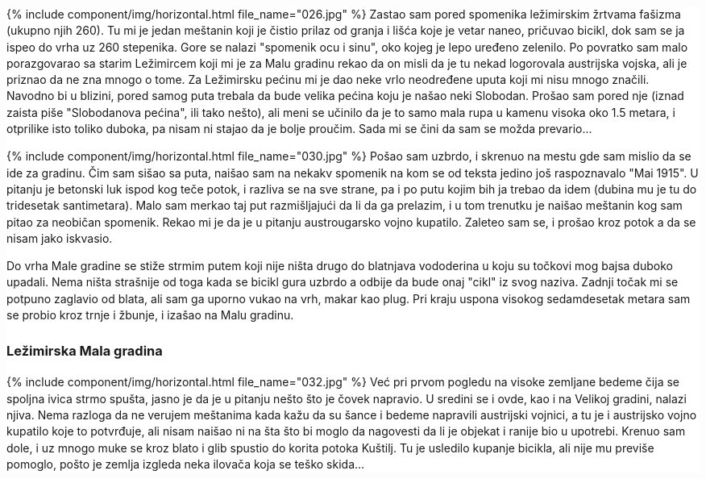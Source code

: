 {% include component/img/horizontal.html file_name="026.jpg" %}
Zastao sam pored spomenika ležimirskim žrtvama fašizma (ukupno njih 260). Tu mi je jedan meštanin koji je čistio prilaz 
od granja i lišća koje je vetar naneo, pričuvao bicikl, dok sam se ja ispeo do vrha uz 260 stepenika. Gore se nalazi 
"spomenik ocu i sinu", oko kojeg je lepo uređeno zelenilo. Po povratko sam malo porazgovarao sa starim Ležimircem koji 
mi je za Malu gradinu rekao da on misli da je tu nekad logorovala austrijska vojska, ali je priznao da ne zna mnogo o 
tome. Za Ležimirsku pećinu mi je dao neke vrlo neodređene uputa koji mi nisu mnogo značili. Navodno bi u blizini, pored 
samog puta trebala da bude velika pećina koju je našao neki Slobodan. Prošao sam pored nje (iznad zaista piše 
"Slobodanova pećina", ili tako nešto), ali meni se učinilo da je to samo mala rupa u kamenu visoka oko 1.5 metara, 
i otprilike isto toliko duboka, pa nisam ni stajao da je bolje proučim. Sada mi se čini da sam se možda prevario...

{% include component/img/horizontal.html file_name="030.jpg" %}
Pošao sam uzbrdo, i skrenuo na mestu gde sam mislio da se ide za gradinu. Čim sam sišao sa puta, naišao sam na nekakv 
spomenik na kom se od teksta jedino još raspoznavalo "Mai 1915". U pitanju je betonski luk ispod kog teče potok, i 
razliva se na sve strane, pa i po putu kojim bih ja trebao da idem (dubina mu je tu do tridesetak santimetara). Malo sam 
merkao taj put razmišljajući da li da ga prelazim, i u tom trenutku je naišao meštanin kog sam pitao za neobičan spomenik. 
Rekao mi je da je u pitanju austrougarsko vojno kupatilo. Zaleteo sam se, i prošao kroz potok a da se nisam jako iskvasio. 

Do vrha Male gradine se stiže strmim putem koji nije ništa drugo do blatnjava vododerina u koju su točkovi mog bajsa duboko 
upadali. Nema ništa strašnije od toga kada se bicikl gura uzbrdo a odbije da bude onaj "cikl" iz svog naziva. Zadnji 
točak mi se potpuno zaglavio od blata, ali sam ga uporno vukao na vrh, makar kao plug. Pri kraju uspona visokog 
sedamdesetak metara sam se probio kroz trnje i žbunje, i izašao na Malu gradinu.

### Ležimirska Mala gradina

{% include component/img/horizontal.html file_name="032.jpg" %}
Već pri prvom pogledu na visoke zemljane bedeme čija se spoljna ivica strmo spušta, jasno je da je u pitanju nešto što je 
čovek napravio. U sredini se i ovde, kao i na Velikoj gradini, nalazi njiva. Nema razloga da ne verujem meštanima kada 
kažu da su šance i bedeme napravili austrijski vojnici, a tu je i austrijsko vojno kupatilo koje to potvrđuje, ali 
nisam naišao ni na šta što bi moglo da nagovesti da li je objekat i ranije bio u upotrebi. Krenuo sam dole, i uz mnogo 
muke se kroz blato i glib spustio do korita potoka Kuštilj. Tu je usledilo kupanje bicikla, ali nije mu previše pomoglo, 
pošto je zemlja izgleda neka ilovača koja se teško skida...
	